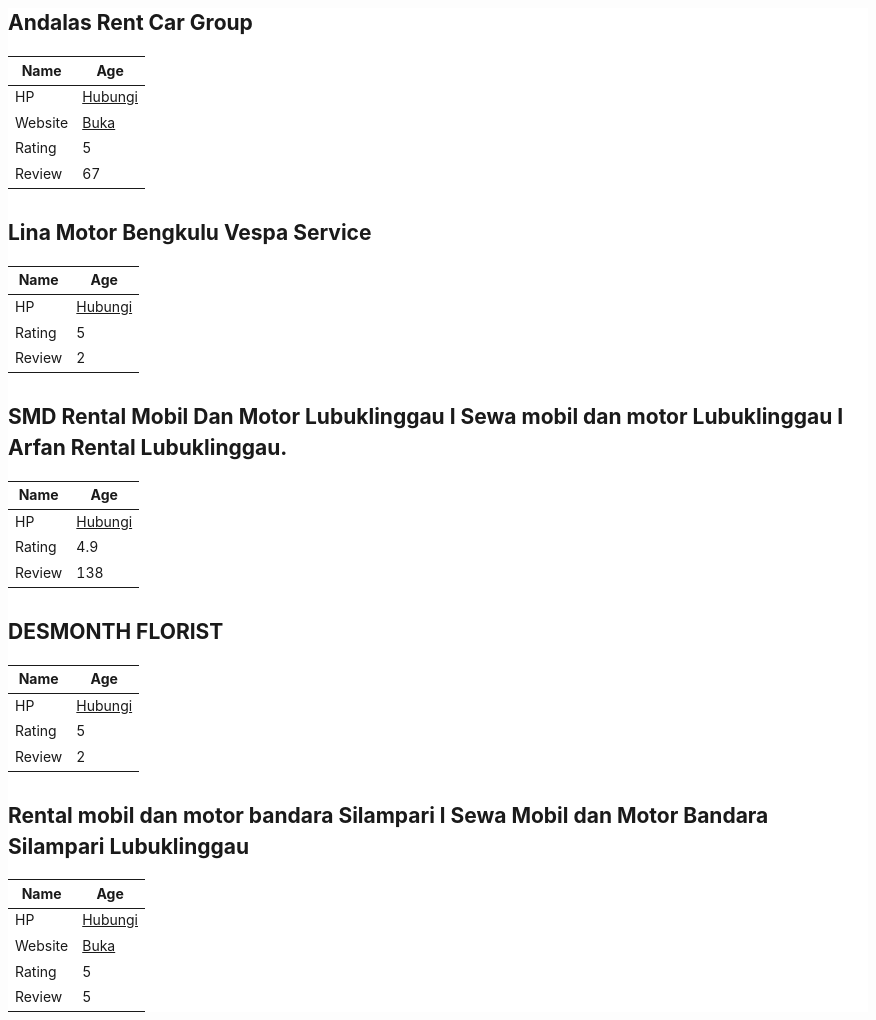 
## Andalas Rent Car Group

Name | Age
--------|------
HP | [Hubungi](https://pcandroidplayer.blogspot.com/?clayads=https://getnumber.ndower.dev?phone=MDg1MzY2NDAwMzc2)
Website | [Buka](https://pcandroidplayer.blogspot.com/?clayads=aHR0cHM6Ly9hbmRhbGFzcmVudGNhci5ibG9nc3BvdC5jb20v) 
Rating | 5
Review | 67


## Lina Motor Bengkulu Vespa Service

Name | Age
--------|------
HP | [Hubungi](https://pcandroidplayer.blogspot.com/?clayads=https://getnumber.ndower.dev?phone=MDg1MjczNzk0NDQ0)
Rating | 5
Review | 2


## SMD Rental Mobil Dan Motor Lubuklinggau I Sewa mobil dan motor Lubuklinggau I Arfan Rental Lubuklinggau.

Name | Age
--------|------
HP | [Hubungi](https://pcandroidplayer.blogspot.com/?clayads=https://getnumber.ndower.dev?phone=MDg1MjY3NjI4MTAx)
Rating | 4.9
Review | 138


## DESMONTH FLORIST

Name | Age
--------|------
HP | [Hubungi](https://pcandroidplayer.blogspot.com/?clayads=https://getnumber.ndower.dev?phone=MDgyMjYxODE4ODM5)
Rating | 5
Review | 2


## Rental mobil dan motor bandara Silampari l Sewa Mobil dan Motor Bandara Silampari Lubuklinggau

Name | Age
--------|------
HP | [Hubungi](https://pcandroidplayer.blogspot.com/?clayads=https://getnumber.ndower.dev?phone=MDgxMjczNjg1MDU0)
Website | [Buka](https://pcandroidplayer.blogspot.com/?clayads=aHR0cHM6Ly9zbWRyZW50YWxtb2JpbGx1YnVrbGluZ2dhdS5ibG9nc3BvdC5jb20v) 
Rating | 5
Review | 5
